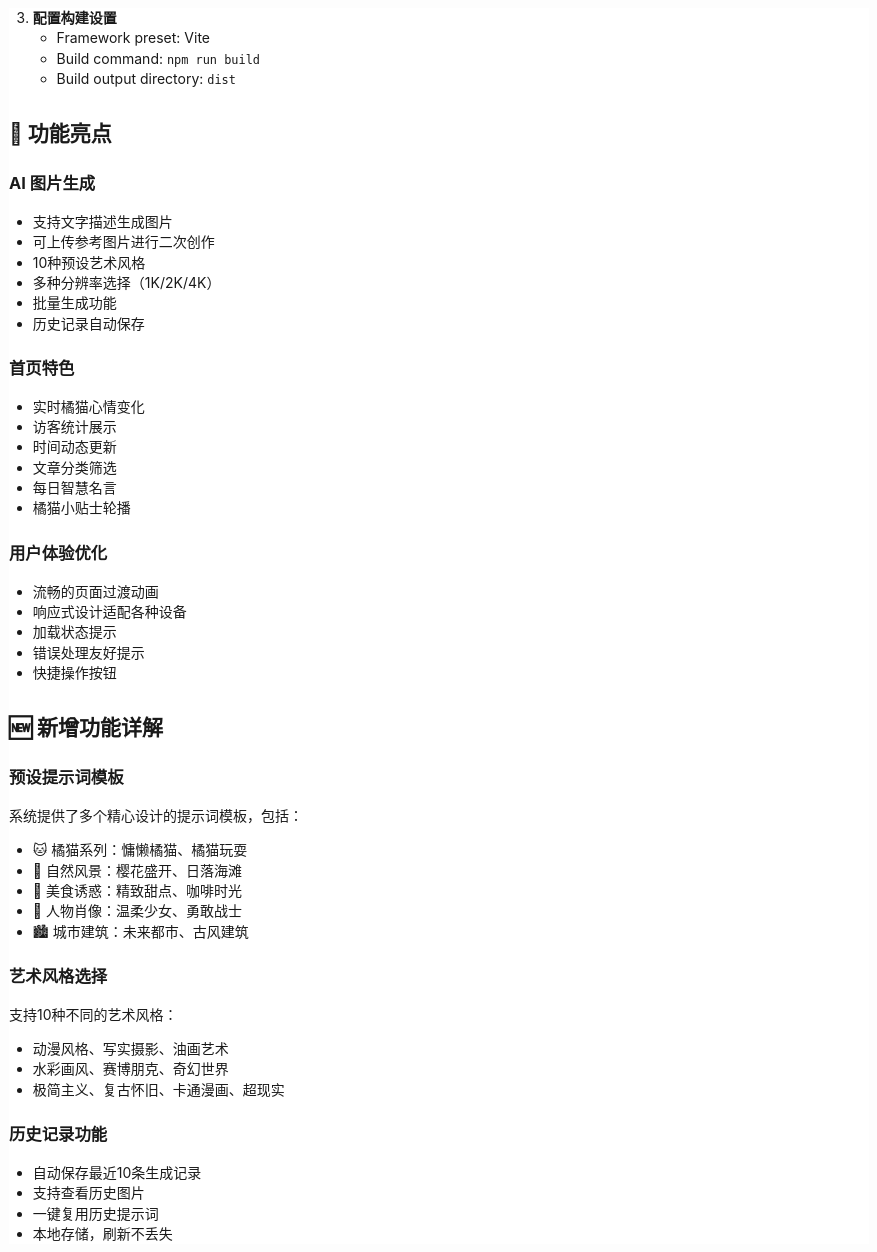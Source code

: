 3. **配置构建设置**
   - Framework preset: Vite
   - Build command: `npm run build`
   - Build output directory: `dist`

## 🎯 功能亮点

### AI 图片生成
- 支持文字描述生成图片
- 可上传参考图片进行二次创作
- 10种预设艺术风格
- 多种分辨率选择（1K/2K/4K）
- 批量生成功能
- 历史记录自动保存

### 首页特色
- 实时橘猫心情变化
- 访客统计展示
- 时间动态更新
- 文章分类筛选
- 每日智慧名言
- 橘猫小贴士轮播

### 用户体验优化
- 流畅的页面过渡动画
- 响应式设计适配各种设备
- 加载状态提示
- 错误处理友好提示
- 快捷操作按钮

## 🆕 新增功能详解

### 预设提示词模板
系统提供了多个精心设计的提示词模板，包括：
- 🐱 橘猫系列：慵懒橘猫、橘猫玩耍
- 🌸 自然风景：樱花盛开、日落海滩
- 🍰 美食诱惑：精致甜点、咖啡时光
- 👤 人物肖像：温柔少女、勇敢战士
- 🏙️ 城市建筑：未来都市、古风建筑

### 艺术风格选择
支持10种不同的艺术风格：
- 动漫风格、写实摄影、油画艺术
- 水彩画风、赛博朋克、奇幻世界
- 极简主义、复古怀旧、卡通漫画、超现实

### 历史记录功能
- 自动保存最近10条生成记录
- 支持查看历史图片
- 一键复用历史提示词
- 本地存储，刷新不丢失
